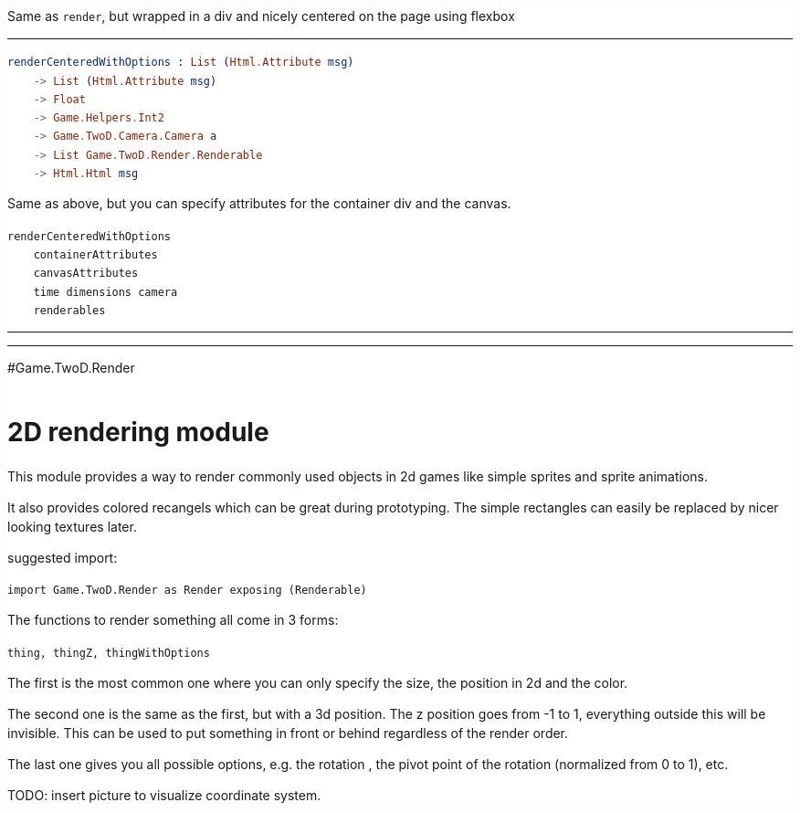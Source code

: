 Same as `render`, but wrapped in a div and nicely centered on the page using flexbox

---

```elm
renderCenteredWithOptions : List (Html.Attribute msg)
    -> List (Html.Attribute msg)
    -> Float
    -> Game.Helpers.Int2
    -> Game.TwoD.Camera.Camera a
    -> List Game.TwoD.Render.Renderable
    -> Html.Html msg
```

Same as above, but you can specify attributes for the container div and the canvas.

    renderCenteredWithOptions
        containerAttributes
        canvasAttributes
        time dimensions camera
        renderables

---



---

#Game.TwoD.Render


# 2D rendering module
This module provides a way to render commonly used objects in 2d games
like simple sprites and sprite animations.

It also provides colored recangels which can be great during prototyping.
The simple rectangles can easily be replaced by nicer looking textures later.

suggested import:

    import Game.TwoD.Render as Render exposing (Renderable)


The functions to render something all come in 3 forms:

    thing, thingZ, thingWithOptions

The first is the most common one where you can only specify
the size, the position in 2d and the color.


The second one is the same as the first, but with a 3d position.
The z position goes from -1 to 1, everything outside this will be invisible.
This can be used to put something in front or behind regardless of the render order.


The last one gives you all possible options, e.g. the rotation
, the pivot point of the rotation (normalized from 0 to 1), etc.

TODO: insert picture to visualize coordinate system.
